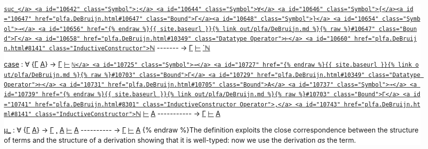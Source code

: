   <a id="_⊢_.`suc_"></a><a id="10636" href="{% endraw %}{{ site.baseurl }}{% link out/plfa/DeBruijn.md %}{% raw %}#10636" class="InductiveConstructor Operator">`suc_</a> <a id="10642" class="Symbol">:</a> <a id="10644" class="Symbol">∀</a> <a id="10646" class="Symbol">{</a><a id="10647" href="plfa.DeBruijn.html#10647" class="Bound">Γ</a><a id="10648" class="Symbol">}</a>
    <a id="10654" class="Symbol">→</a> <a id="10656" href="{% endraw %}{{ site.baseurl }}{% link out/plfa/DeBruijn.md %}{% raw %}#10647" class="Bound">Γ</a> <a id="10658" href="plfa.DeBruijn.html#10349" class="Datatype Operator">⊢</a> <a id="10660" href="plfa.DeBruijn.html#8141" class="InductiveConstructor">`ℕ</a>
      <a id="10669" class="Comment">-------</a>
    <a id="10681" class="Symbol">→</a> <a id="10683" href="{% endraw %}{{ site.baseurl }}{% link out/plfa/DeBruijn.md %}{% raw %}#10647" class="Bound">Γ</a> <a id="10685" href="plfa.DeBruijn.html#10349" class="Datatype Operator">⊢</a> <a id="10687" href="plfa.DeBruijn.html#8141" class="InductiveConstructor">`ℕ</a>

  <a id="_⊢_.case"></a><a id="10693" href="{% endraw %}{{ site.baseurl }}{% link out/plfa/DeBruijn.md %}{% raw %}#10693" class="InductiveConstructor">case</a> <a id="10698" class="Symbol">:</a> <a id="10700" class="Symbol">∀</a> <a id="10702" class="Symbol">{</a><a id="10703" href="plfa.DeBruijn.html#10703" class="Bound">Γ</a> <a id="10705" href="plfa.DeBruijn.html#10705" class="Bound">A</a><a id="10706" class="Symbol">}</a>
    <a id="10712" class="Symbol">→</a> <a id="10714" href="{% endraw %}{{ site.baseurl }}{% link out/plfa/DeBruijn.md %}{% raw %}#10703" class="Bound">Γ</a> <a id="10716" href="plfa.DeBruijn.html#10349" class="Datatype Operator">⊢</a> <a id="10718" href="plfa.DeBruijn.html#8141" class="InductiveConstructor">`ℕ</a>
    <a id="10725" class="Symbol">→</a> <a id="10727" href="{% endraw %}{{ site.baseurl }}{% link out/plfa/DeBruijn.md %}{% raw %}#10703" class="Bound">Γ</a> <a id="10729" href="plfa.DeBruijn.html#10349" class="Datatype Operator">⊢</a> <a id="10731" href="plfa.DeBruijn.html#10705" class="Bound">A</a>
    <a id="10737" class="Symbol">→</a> <a id="10739" href="{% endraw %}{{ site.baseurl }}{% link out/plfa/DeBruijn.md %}{% raw %}#10703" class="Bound">Γ</a> <a id="10741" href="plfa.DeBruijn.html#8301" class="InductiveConstructor Operator">,</a> <a id="10743" href="plfa.DeBruijn.html#8141" class="InductiveConstructor">`ℕ</a> <a id="10746" href="plfa.DeBruijn.html#10349" class="Datatype Operator">⊢</a> <a id="10748" href="plfa.DeBruijn.html#10705" class="Bound">A</a>
      <a id="10756" class="Comment">-----------</a>
    <a id="10772" class="Symbol">→</a> <a id="10774" href="{% endraw %}{{ site.baseurl }}{% link out/plfa/DeBruijn.md %}{% raw %}#10703" class="Bound">Γ</a> <a id="10776" href="plfa.DeBruijn.html#10349" class="Datatype Operator">⊢</a> <a id="10778" href="plfa.DeBruijn.html#10705" class="Bound">A</a>

  <a id="_⊢_.μ_"></a><a id="10783" href="{% endraw %}{{ site.baseurl }}{% link out/plfa/DeBruijn.md %}{% raw %}#10783" class="InductiveConstructor Operator">μ_</a> <a id="10786" class="Symbol">:</a> <a id="10788" class="Symbol">∀</a> <a id="10790" class="Symbol">{</a><a id="10791" href="plfa.DeBruijn.html#10791" class="Bound">Γ</a> <a id="10793" href="plfa.DeBruijn.html#10793" class="Bound">A</a><a id="10794" class="Symbol">}</a>
    <a id="10800" class="Symbol">→</a> <a id="10802" href="{% endraw %}{{ site.baseurl }}{% link out/plfa/DeBruijn.md %}{% raw %}#10791" class="Bound">Γ</a> <a id="10804" href="plfa.DeBruijn.html#8301" class="InductiveConstructor Operator">,</a> <a id="10806" href="plfa.DeBruijn.html#10793" class="Bound">A</a> <a id="10808" href="plfa.DeBruijn.html#10349" class="Datatype Operator">⊢</a> <a id="10810" href="plfa.DeBruijn.html#10793" class="Bound">A</a>
      <a id="10818" class="Comment">----------</a>
    <a id="10833" class="Symbol">→</a> <a id="10835" href="{% endraw %}{{ site.baseurl }}{% link out/plfa/DeBruijn.md %}{% raw %}#10791" class="Bound">Γ</a> <a id="10837" href="plfa.DeBruijn.html#10349" class="Datatype Operator">⊢</a> <a id="10839" href="plfa.DeBruijn.html#10793" class="Bound">A</a>
</pre>{% endraw %}The definition exploits the close correspondence between the
structure of terms and the structure of a derivation showing
that it is well-typed: now we use the derivation _as_ the
term.
